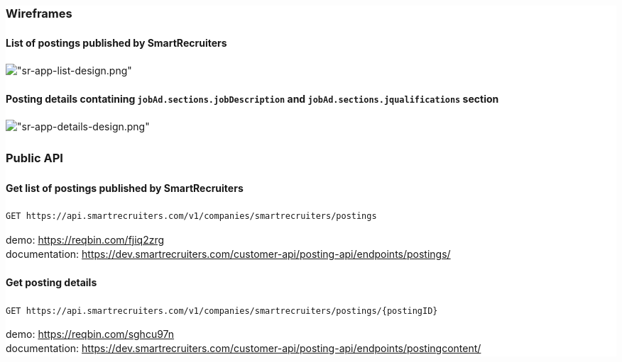 <a name="#wireframes"></a>

### Wireframes

#### List of postings published by SmartRecruiters

!["sr-app-list-design.png"](media/sr-app-list-design.png)

#### Posting details contatining `jobAd.sections.jobDescription` and `jobAd.sections.jqualifications` section

!["sr-app-details-design.png"](media/sr-app-details-design.png)

<a name="#public-api"></a>

### Public API

#### Get list of postings published by SmartRecruiters

`GET https://api.smartrecruiters.com/v1/companies/smartrecruiters/postings`

demo: https://reqbin.com/fjiq2zrg  
documentation: https://dev.smartrecruiters.com/customer-api/posting-api/endpoints/postings/

#### Get posting details

`GET https://api.smartrecruiters.com/v1/companies/smartrecruiters/postings/{postingID}`

demo: https://reqbin.com/sghcu97n  
documentation: https://dev.smartrecruiters.com/customer-api/posting-api/endpoints/postingcontent/


